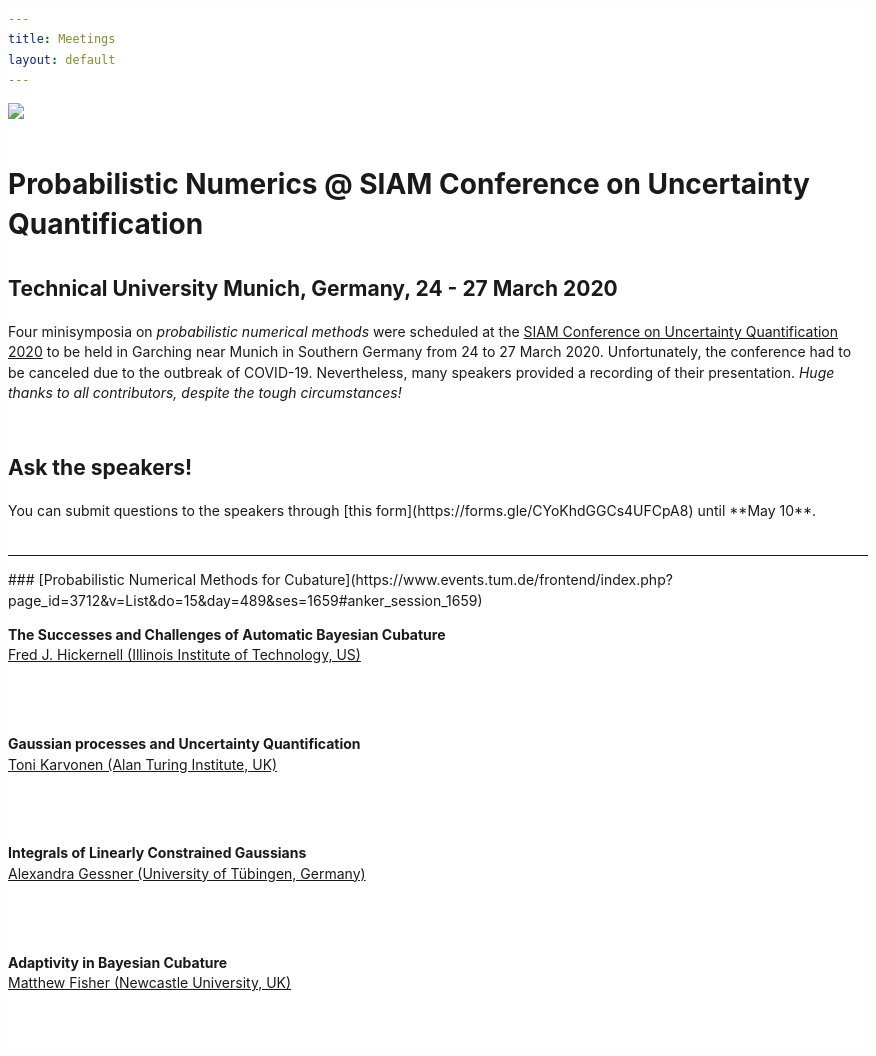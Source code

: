 ```yaml
---
title: Meetings
layout: default
---
```


<img src="{{ site.baseurl }}/assets/images/munich.jpg" width="100%"/>

<h1>Probabilistic Numerics @ SIAM Conference on Uncertainty Quantification</h1>
<h2>Technical University Munich, Germany, 24 - 27 March 2020</h2>

Four minisymposia on *probabilistic numerical methods* were scheduled at the [SIAM Conference on Uncertainty Quantification 2020](https://siam-uq20.ma.tum.de/) to be held in Garching near Munich in Southern Germany from 24 to 27 March 2020. Unfortunately, the conference had to be canceled due to the outbreak of COVID-19.
Nevertheless, many speakers provided a recording of their presentation. *Huge thanks to all contributors, despite the tough circumstances!*
<br/><br/>

<h2>Ask the speakers!</h2>
You can submit questions to the speakers through [this form](https://forms.gle/CYoKhdGGCs4UFCpA8) until **May 10**.
<br/><br/>

<hr align="left" width="100%">
### [Probabilistic Numerical Methods for Cubature](https://www.events.tum.de/frontend/index.php?page_id=3712&v=List&do=15&day=489&ses=1659#anker_session_1659)
<br/>

**The Successes and Challenges of Automatic Bayesian Cubature**   
[Fred J. Hickernell (Illinois Institute of Technology, US)](http://mypages.iit.edu/~hickernell/)
<iframe width="560" height="315" src="https://www.youtube.com/embed/8ks9eY9tLc0" frameborder="0" allow="accelerometer; autoplay; encrypted-media; gyroscope; picture-in-picture" allowfullscreen></iframe>
<br/><br/>

**Gaussian processes and Uncertainty Quantification**   
[Toni Karvonen (Alan Turing Institute, UK)](https://www.turing.ac.uk/people/researchers/toni-karvonen)
<iframe width="560" height="315" src="https://www.youtube.com/embed/otP5915C4aY" frameborder="0" allow="accelerometer; autoplay; encrypted-media; gyroscope; picture-in-picture" allowfullscreen></iframe>
<br/><br/>

**Integrals of Linearly Constrained Gaussians**   
[Alexandra Gessner (University of Tübingen, Germany)](https://www.is.mpg.de/person/agessner)
<iframe width="560" height="315" src="https://www.youtube.com/embed/bqI6xSsE0n8" frameborder="0" allow="accelerometer; autoplay; encrypted-media; gyroscope; picture-in-picture" allowfullscreen></iframe>
<br/><br/>

**Adaptivity in Bayesian Cubature**   
[Matthew Fisher (Newcastle University, UK)](https://www.ncl.ac.uk/bigdata/people/people/fishermatthew.html)
<iframe width="560" height="315" src="https://www.youtube.com/embed/YN5si8aLaMY" frameborder="0" allow="accelerometer; autoplay; encrypted-media; gyroscope; picture-in-picture" allowfullscreen></iframe>
<br/><br/>
